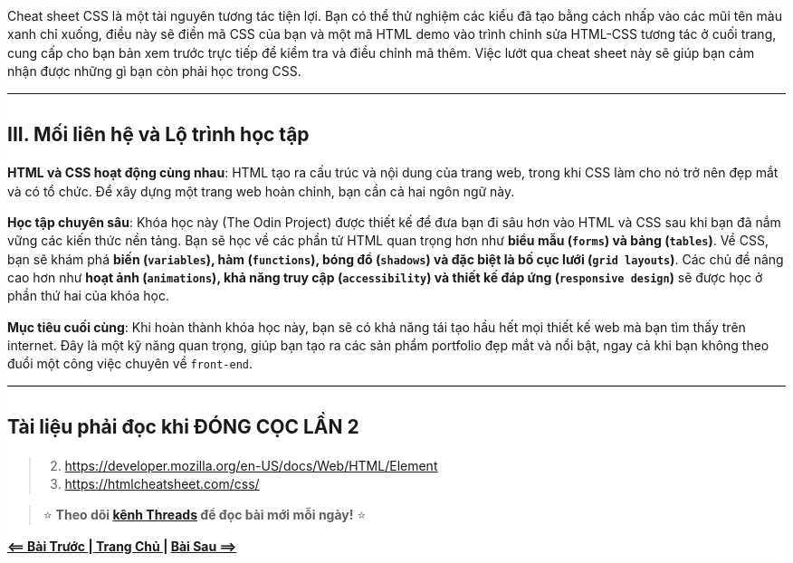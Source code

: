 Cheat sheet CSS là một tài nguyên tương tác tiện lợi. Bạn có thể thử nghiệm các kiểu đã tạo bằng cách nhấp vào các mũi tên màu xanh chỉ xuống, điều này sẽ điền mã CSS của bạn và một mã HTML demo vào trình chỉnh sửa HTML-CSS tương tác ở cuối trang, cung cấp cho bạn bản xem trước trực tiếp để kiểm tra và điều chỉnh mã thêm. Việc lướt qua cheat sheet này sẽ giúp bạn cảm nhận được những gì bạn còn phải học trong CSS.

---

## III. Mối liên hệ và Lộ trình học tập

**HTML và CSS hoạt động cùng nhau**: HTML tạo ra cấu trúc và nội dung của trang web, trong khi CSS làm cho nó trở nên đẹp mắt và có tổ chức. Để xây dựng một trang web hoàn chỉnh, bạn cần cả hai ngôn ngữ này.

**Học tập chuyên sâu**: Khóa học này (The Odin Project) được thiết kế để đưa bạn đi sâu hơn vào HTML và CSS sau khi bạn đã nắm vững các kiến thức nền tảng. Bạn sẽ học về các phần tử HTML quan trọng hơn như **biểu mẫu (`forms`) và bảng (`tables`)**. Về CSS, bạn sẽ khám phá **biến (`variables`), hàm (`functions`), bóng đổ (`shadows`) và đặc biệt là bố cục lưới (`grid layouts`)**. Các chủ đề nâng cao hơn như **hoạt ảnh (`animations`), khả năng truy cập (`accessibility`) và thiết kế đáp ứng (`responsive design`)** sẽ được học ở phần thứ hai của khóa học.

**Mục tiêu cuối cùng**: Khi hoàn thành khóa học này, bạn sẽ có khả năng tái tạo hầu hết mọi thiết kế web mà bạn tìm thấy trên internet. Đây là một kỹ năng quan trọng, giúp bạn tạo ra các sản phẩm portfolio đẹp mắt và nổi bật, ngay cả khi bạn không theo đuổi một công việc chuyên về `front-end`.

---




## Tài liệu phải đọc khi ĐÓNG CỌC LẦN 2
>2. https://developer.mozilla.org/en-US/docs/Web/HTML/Element  
>3. https://htmlcheatsheet.com/css/  

> ⭐ **Theo dõi [kênh Threads](https://www.threads.com/@kaitaku.88) để đọc bài mới mỗi ngày!** ⭐  

**[<== Bài Trước  ](link)          |[  Trang Chủ  ](./README.md)|           [  Bài Sau ==>](link)**